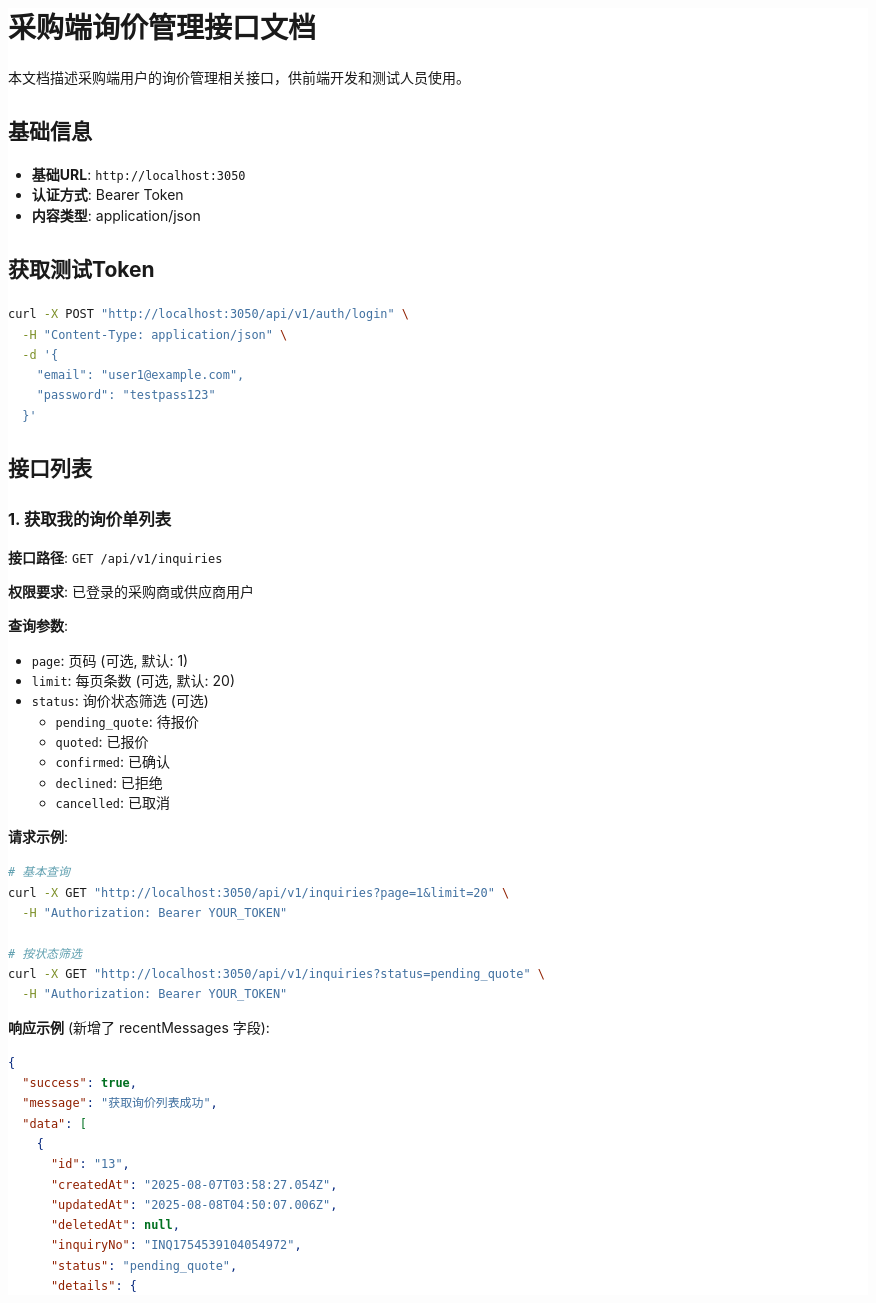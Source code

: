 # 采购端询价管理接口文档

本文档描述采购端用户的询价管理相关接口，供前端开发和测试人员使用。

## 基础信息

- **基础URL**: `http://localhost:3050`
- **认证方式**: Bearer Token
- **内容类型**: application/json

## 获取测试Token

```bash
curl -X POST "http://localhost:3050/api/v1/auth/login" \
  -H "Content-Type: application/json" \
  -d '{
    "email": "user1@example.com",
    "password": "testpass123"
  }'
```

## 接口列表

### 1. 获取我的询价单列表

**接口路径**: `GET /api/v1/inquiries`

**权限要求**: 已登录的采购商或供应商用户

**查询参数**:
- `page`: 页码 (可选, 默认: 1)
- `limit`: 每页条数 (可选, 默认: 20)
- `status`: 询价状态筛选 (可选)
  - `pending_quote`: 待报价
  - `quoted`: 已报价
  - `confirmed`: 已确认
  - `declined`: 已拒绝
  - `cancelled`: 已取消

**请求示例**:
```bash
# 基本查询
curl -X GET "http://localhost:3050/api/v1/inquiries?page=1&limit=20" \
  -H "Authorization: Bearer YOUR_TOKEN"

# 按状态筛选
curl -X GET "http://localhost:3050/api/v1/inquiries?status=pending_quote" \
  -H "Authorization: Bearer YOUR_TOKEN"
```

**响应示例** (新增了 recentMessages 字段):
```json
{
  "success": true,
  "message": "获取询价列表成功",
  "data": [
    {
      "id": "13",
      "createdAt": "2025-08-07T03:58:27.054Z",
      "updatedAt": "2025-08-08T04:50:07.006Z",
      "deletedAt": null,
      "inquiryNo": "INQ1754539104054972",
      "status": "pending_quote",
      "details": {
```